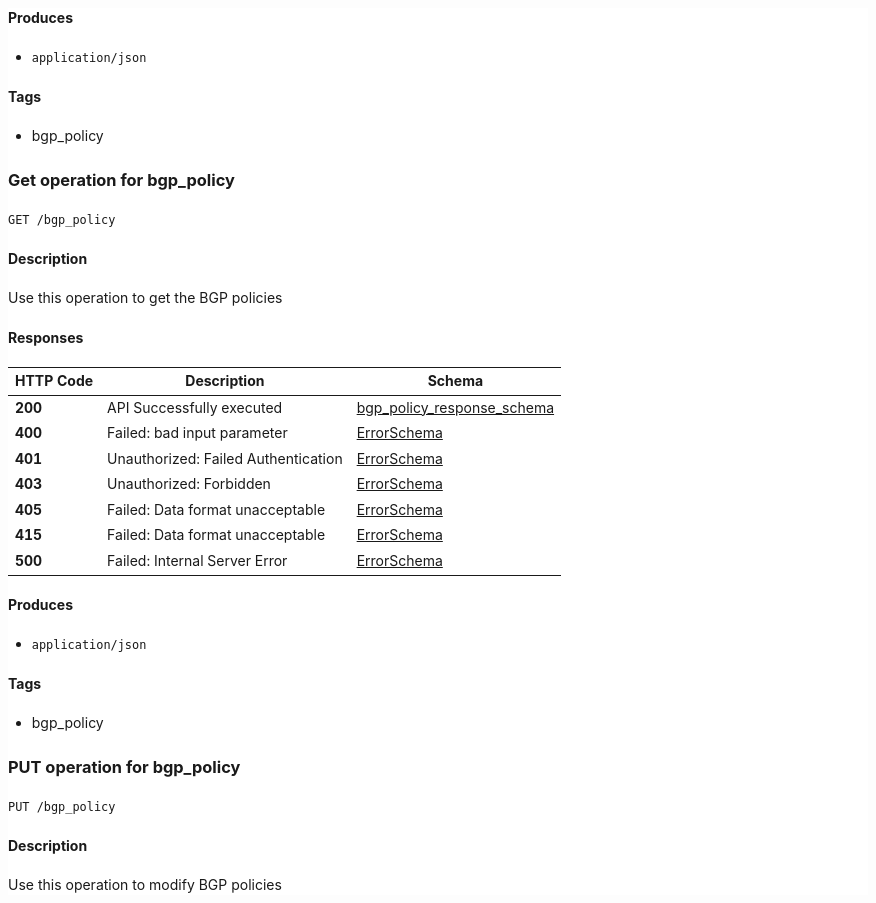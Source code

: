 
#### Produces

* `application/json`


#### Tags

* bgp\_policy


<a name="bgp\_policy-get"></a>
### Get operation for bgp\_policy
```
GET /bgp_policy
```


#### Description
Use this operation to get the BGP policies


#### Responses

|HTTP Code|Description|Schema|
|---|---|---|
|**200**|API Successfully executed|[bgp\_policy\_response\_schema](#bgp\_policy\_response\_schema)|
|**400**|Failed: bad input parameter|[ErrorSchema](#errorschema)|
|**401**|Unauthorized: Failed Authentication|[ErrorSchema](#errorschema)|
|**403**|Unauthorized: Forbidden|[ErrorSchema](#errorschema)|
|**405**|Failed: Data format unacceptable|[ErrorSchema](#errorschema)|
|**415**|Failed: Data format unacceptable|[ErrorSchema](#errorschema)|
|**500**|Failed: Internal Server Error|[ErrorSchema](#errorschema)|


#### Produces

* `application/json`


#### Tags

* bgp\_policy


<a name="bgp\_policy-put"></a>
### PUT operation for bgp\_policy
```
PUT /bgp_policy
```


#### Description
Use this operation to modify BGP policies
